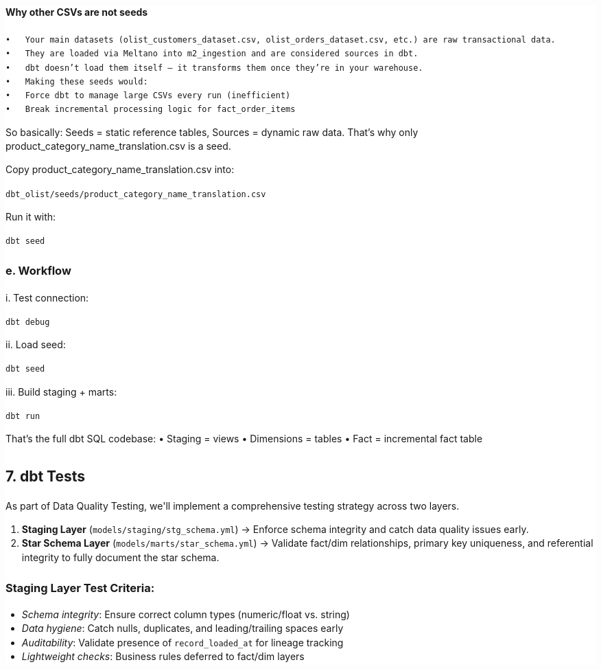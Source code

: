 #### Why other CSVs are not seeds
	•	Your main datasets (olist_customers_dataset.csv, olist_orders_dataset.csv, etc.) are raw transactional data.
	•	They are loaded via Meltano into m2_ingestion and are considered sources in dbt.
	•	dbt doesn’t load them itself — it transforms them once they’re in your warehouse.
	•	Making these seeds would:
	•	Force dbt to manage large CSVs every run (inefficient)
	•	Break incremental processing logic for fact_order_items

So basically: Seeds = static reference tables, Sources = dynamic raw data. That’s why only product_category_name_translation.csv is a seed.

Copy product_category_name_translation.csv into:
```
dbt_olist/seeds/product_category_name_translation.csv
```
Run it with:
```
dbt seed
```

### e. Workflow
i.	Test connection:
```
dbt debug
```

ii.	Load seed:
```
dbt seed
```

iii.	Build staging + marts:
```
dbt run
```

That’s the full dbt SQL codebase:
	•	Staging = views
	•	Dimensions = tables
	•	Fact = incremental fact table

## 7. dbt Tests 

As part of Data Quality Testing, we'll implement a comprehensive testing strategy across two layers. 

1. **Staging Layer** (`models/staging/stg_schema.yml`) → Enforce schema integrity and catch data quality issues early.
2. **Star Schema Layer** (`models/marts/star_schema.yml`) → Validate fact/dim relationships, primary key uniqueness, and referential integrity to fully document the star schema.

### Staging Layer Test Criteria:

- *Schema integrity*: Ensure correct column types (numeric/float vs. string)
- *Data hygiene*: Catch nulls, duplicates, and leading/trailing spaces early
- *Auditability*: Validate presence of `record_loaded_at` for lineage tracking
- *Lightweight checks*: Business rules deferred to fact/dim layers
